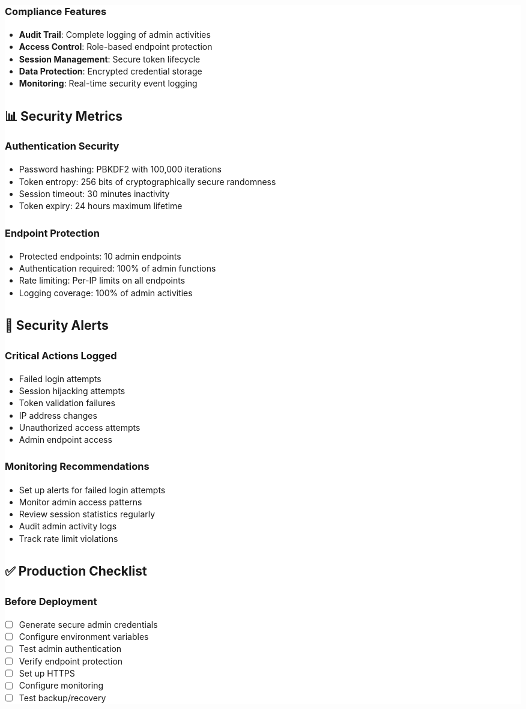 ### Compliance Features
- **Audit Trail**: Complete logging of admin activities
- **Access Control**: Role-based endpoint protection
- **Session Management**: Secure token lifecycle
- **Data Protection**: Encrypted credential storage
- **Monitoring**: Real-time security event logging

## 📊 Security Metrics

### Authentication Security
- Password hashing: PBKDF2 with 100,000 iterations
- Token entropy: 256 bits of cryptographically secure randomness
- Session timeout: 30 minutes inactivity
- Token expiry: 24 hours maximum lifetime

### Endpoint Protection
- Protected endpoints: 10 admin endpoints
- Authentication required: 100% of admin functions
- Rate limiting: Per-IP limits on all endpoints
- Logging coverage: 100% of admin activities

## 🚨 Security Alerts

### Critical Actions Logged
- Failed login attempts
- Session hijacking attempts
- Token validation failures
- IP address changes
- Unauthorized access attempts
- Admin endpoint access

### Monitoring Recommendations
- Set up alerts for failed login attempts
- Monitor admin access patterns
- Review session statistics regularly
- Audit admin activity logs
- Track rate limit violations

## ✅ Production Checklist

### Before Deployment
- [ ] Generate secure admin credentials
- [ ] Configure environment variables
- [ ] Test admin authentication
- [ ] Verify endpoint protection
- [ ] Set up HTTPS
- [ ] Configure monitoring
- [ ] Test backup/recovery
